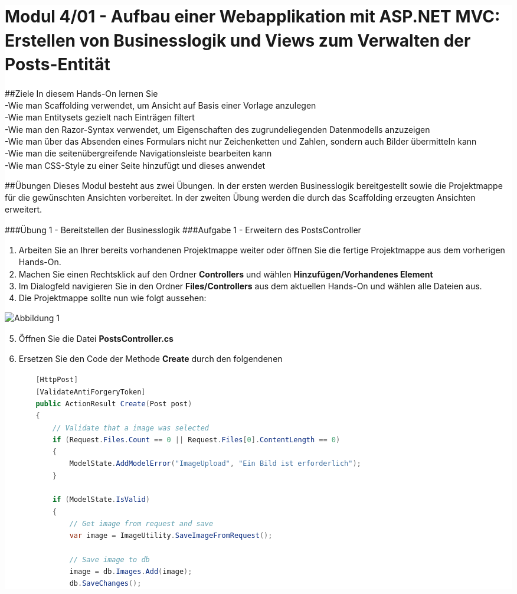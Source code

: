 Modul 4/01 - Aufbau einer Webapplikation mit ASP.NET MVC: Erstellen von Businesslogik und Views zum Verwalten der Posts-Entität
=======================================

##Ziele
In diesem Hands-On lernen Sie   
-Wie man Scaffolding verwendet, um Ansicht auf Basis einer Vorlage anzulegen  
-Wie man Entitysets gezielt nach Einträgen filtert  
-Wie man den Razor-Syntax verwendet, um Eigenschaften des zugrundeliegenden Datenmodells anzuzeigen  
-Wie man über das Absenden eines Formulars nicht nur Zeichenketten und Zahlen, sondern auch Bilder übermitteln kann  
-Wie man die seitenübergreifende Navigationsleiste bearbeiten kann  
-Wie man CSS-Style zu einer Seite hinzufügt und dieses anwendet  

##Übungen
Dieses Modul besteht aus zwei Übungen. In der ersten werden Businesslogik bereitgestellt sowie die Projektmappe für die gewünschten Ansichten vorbereitet. In der zweiten Übung werden die durch das Scaffolding erzeugten Ansichten erweitert.

###Übung 1 - Bereitstellen der Businesslogik
###Aufgabe 1 - Erweitern des PostsController

1. Arbeiten Sie an Ihrer bereits vorhandenen Projektmappe weiter oder öffnen Sie die fertige Projektmappe aus dem vorherigen Hands-On.
2. Machen Sie einen Rechtsklick auf den Ordner **Controllers** und wählen **Hinzufügen/Vorhandenes Element**
3. Im Dialogfeld navigieren Sie in den Ordner **Files/Controllers** aus dem aktuellen Hands-On und wählen alle Dateien aus.
4. Die Projektmappe sollte nun wie folgt aussehen:

![](images/1.png?raw=true "Abbildung 1")

5. Öffnen Sie die Datei **PostsController.cs**
6. Ersetzen Sie den Code der Methode **Create** durch den folgendenen 

    ```C#
        [HttpPost]
        [ValidateAntiForgeryToken]
        public ActionResult Create(Post post)
        {
            // Validate that a image was selected
            if (Request.Files.Count == 0 || Request.Files[0].ContentLength == 0)
            {
                ModelState.AddModelError("ImageUpload", "Ein Bild ist erforderlich");
            }

            if (ModelState.IsValid)
            {
                // Get image from request and save
                var image = ImageUtility.SaveImageFromRequest();

                // Save image to db
                image = db.Images.Add(image);
                db.SaveChanges();
